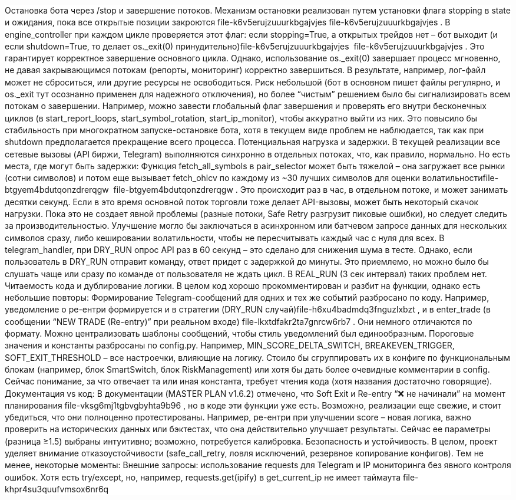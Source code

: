 Остановка бота через /stop и завершение потоков. Механизм остановки реализован путем установки флага stopping в state и ожидания, пока все открытые позиции закроются​
file-k6v5erujzuuurkbgajvjes
​
file-k6v5erujzuuurkbgajvjes
. В engine_controller при каждом цикле проверяется этот флаг: если stopping=True, а открытых трейдов нет – бот выходит (и если shutdown=True, то делает os.\_exit(0) принудительно)​
file-k6v5erujzuuurkbgajvjes
​
file-k6v5erujzuuurkbgajvjes
. Это гарантирует корректное завершение основного цикла. Однако, использование os.\_exit(0) завершает процесс мгновенно, не давая закрывающимся потокам (репорты, мониторинг) корректно завершиться. В результате, например, лог-файл может не сброситься, или другие ресурсы не освободиться. Риск небольшой (бот в основном пишет файлы регулярно, и os.\_exit тут осознанно применен для надежного отключения), но более “чистым” решением было бы сигнализировать всем потокам о завершении. Например, можно завести глобальный флаг завершения и проверять его внутри бесконечных циклов (в start_report_loops, start_symbol_rotation, start_ip_monitor), чтобы аккуратно выйти из них. Это повысило бы стабильность при многократном запуске-остановке бота, хотя в текущем виде проблем не наблюдается, так как при shutdown предполагается прекращение всего процесса.
Потенциальная нагрузка и задержки. В текущей реализации все сетевые вызовы (API биржи, Telegram) выполняются синхронно в отдельных потоках, что, как правило, нормально. Но есть места, где могут быть задержки:
Функция fetch_all_symbols в pair_selector может быть тяжелой – она загружает все рынки (сотни символов) и потом еще вызывает fetch_ohlcv по каждому из ~30 лучших символов для оценки волатильности​
file-btgyem4bdutqonzdrerqgw
​
file-btgyem4bdutqonzdrerqgw
. Это происходит раз в час, в отдельном потоке, и может занимать десятки секунд. Если в это время основной поток торговли тоже делает API-вызовы, может быть некоторый скачок нагрузки. Пока это не создает явной проблемы (разные потоки, Safe Retry разгрузит пиковые ошибки), но следует следить за производительностью. Улучшение могло бы заключаться в асинхронном или батчевом запросе данных для нескольких символов сразу, либо кешировании волатильности, чтобы не пересчитывать каждый час с нуля для всех.
В telegram_handler, при DRY_RUN опрос API раз в 60 секунд – это сделано для снижения шума в тесте. Однако, если пользователь в DRY_RUN отправит команду, ответ придет с задержкой до минуты. Это приемлемо, но можно было бы слушать чаще или сразу по команде от пользователя не ждать цикл. В REAL_RUN (3 сек интервал) таких проблем нет.
Читаемость кода и дублирование логики. В целом код хорошо прокомментирован и разбит на функции, однако есть небольшие повторы:
Формирование Telegram-сообщений для одних и тех же событий разбросано по коду. Например, уведомление о ре-ентри формируется и в стратегии (DRY_RUN случай)​
file-h6xu4badmdq3fnguzlxbzt
, и в enter_trade (в сообщении “NEW TRADE (Re-entry)” при реальном входе)​
file-lkxtdfakr2ta7gnrcw6rb7
. Они немного отличаются по формату. Можно централизовать шаблоны сообщений, чтобы стиль уведомлений был единообразным.
Пороговые значения и константы разбросаны по config.py. Например, MIN_SCORE_DELTA_SWITCH, BREAKEVEN_TRIGGER, SOFT_EXIT_THRESHOLD – все настроечки, влияющие на логику. Стоило бы сгруппировать их в конфиге по функциональным блокам (например, блок SmartSwitch, блок RiskManagement) или хотя бы дать более очевидные комментарии в config. Сейчас понимание, за что отвечает та или иная константа, требует чтения кода (хотя названия достаточно говорящие).
Документация vs код: В документации (MASTER PLAN v1.6.2) отмечено, что Soft Exit и Re-entry “❌ не начинали” на момент планирования​
file-vksg6mj1tgbvgbyhta9b96
, но в коде эти функции уже есть. Возможно, реализации еще свежие, и стоит убедиться, что они полноценно протестированы. Например, ре-ентри при улучшении score – новая логика, важно проверить на исторических данных или бэктестах, что она действительно улучшает результаты. Сейчас ее параметры (разница ≥1.5) выбраны интуитивно; возможно, потребуется калибровка.
Безопасность и устойчивость. В целом, проект уделяет внимание отказоустойчивости (safe_call_retry, ловля исключений, резервное копирование конфигов). Тем не менее, некоторые моменты:
Внешние запросы: использование requests для Telegram и IP мониторинга без явного контроля ошибок. Хотя есть try/except, но, например, requests.get(ipify) в get_current_ip не имеет таймаута​
file-khpr4su3quufvmsox6nr6q
